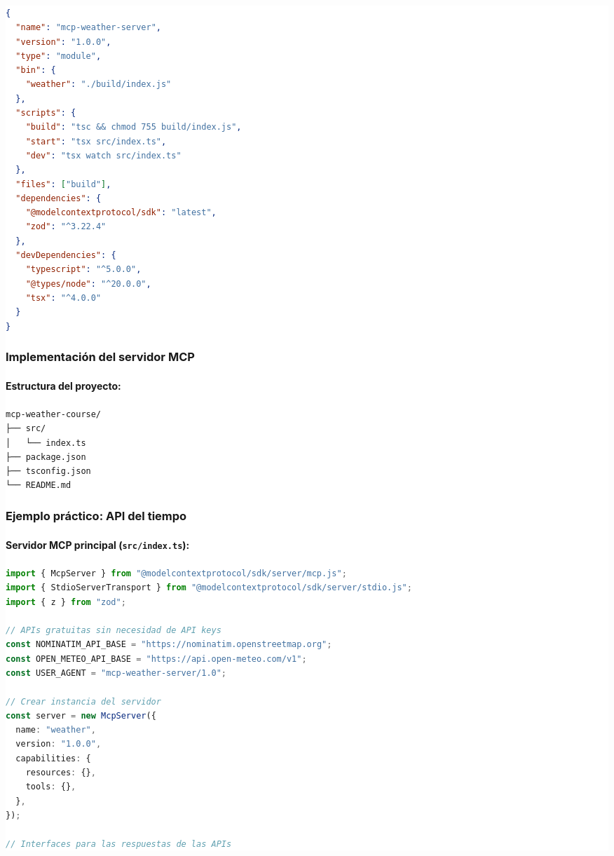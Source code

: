 ```json
{
  "name": "mcp-weather-server",
  "version": "1.0.0",
  "type": "module",
  "bin": {
    "weather": "./build/index.js"
  },
  "scripts": {
    "build": "tsc && chmod 755 build/index.js",
    "start": "tsx src/index.ts",
    "dev": "tsx watch src/index.ts"
  },
  "files": ["build"],
  "dependencies": {
    "@modelcontextprotocol/sdk": "latest",
    "zod": "^3.22.4"
  },
  "devDependencies": {
    "typescript": "^5.0.0",
    "@types/node": "^20.0.0",
    "tsx": "^4.0.0"
  }
}
```

### Implementación del servidor MCP

#### Estructura del proyecto:
```
mcp-weather-course/
├── src/
│   └── index.ts
├── package.json
├── tsconfig.json
└── README.md
```



### Ejemplo práctico: API del tiempo

#### Servidor MCP principal (`src/index.ts`):

```typescript
import { McpServer } from "@modelcontextprotocol/sdk/server/mcp.js";
import { StdioServerTransport } from "@modelcontextprotocol/sdk/server/stdio.js";
import { z } from "zod";

// APIs gratuitas sin necesidad de API keys
const NOMINATIM_API_BASE = "https://nominatim.openstreetmap.org";
const OPEN_METEO_API_BASE = "https://api.open-meteo.com/v1";
const USER_AGENT = "mcp-weather-server/1.0";

// Crear instancia del servidor
const server = new McpServer({
  name: "weather",
  version: "1.0.0",
  capabilities: {
    resources: {},
    tools: {},
  },
});

// Interfaces para las respuestas de las APIs
```